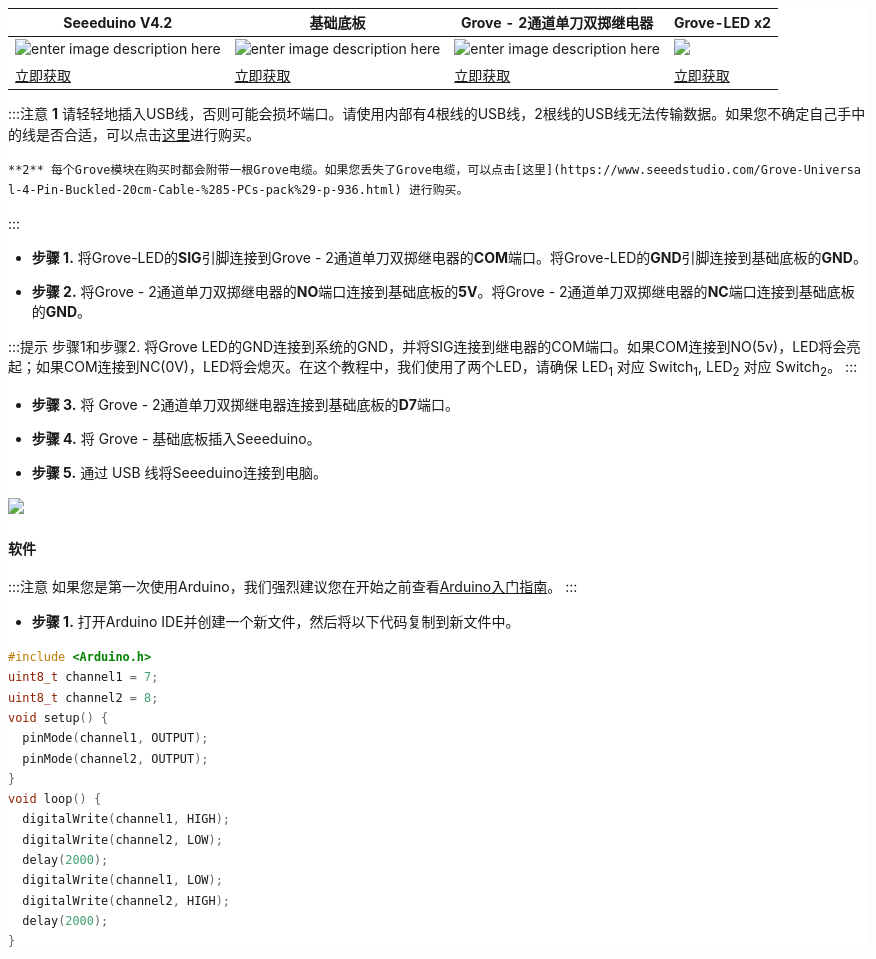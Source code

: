 | Seeeduino V4.2 | 基础底板 | Grove - 2通道单刀双掷继电器 |Grove-LED x2|
|--------------|-------------|-----------------|--------|
|![enter image description here](https://files.seeedstudio.com/wiki/Grove_Light_Sensor/images/gs_1.jpg)|![enter image description here](https://files.seeedstudio.com/wiki/Grove_Light_Sensor/images/gs_4.jpg)|![enter image description here](https://files.seeedstudio.com/wiki/Grove-2-Channel_SPDT_Relay/img/thumbnail.jpg)|![](https://files.seeedstudio.com/wiki/Grove-Round_Force_Sensor_FSR402/img/Red%20LED.jpg)|
|<a href="https://www.seeedstudio.com/Seeeduino-V4.2-p-2517.html" target="_blank">立即获取</a>|<a href="https://www.seeedstudio.com/Base-Shield-V2-p-1378.html" target="_blank">立即获取</a>|<a href="https://www.seeedstudio.com/Grove-2-Channel-SPDT-Relay-p-3118.html" target="_blank">立即获取</a>|<a href="https://www.seeedstudio.com/Grove---Red-LED-p-1142.html" target="_blank">立即获取</a>|

:::注意
    **1** 请轻轻地插入USB线，否则可能会损坏端口。请使用内部有4根线的USB线，2根线的USB线无法传输数据。如果您不确定自己手中的线是否合适，可以点击[这里](https://www.seeedstudio.com/Micro-USB-Cable-48cm-p-1475.html)进行购买。

    **2** 每个Grove模块在购买时都会附带一根Grove电缆。如果您丢失了Grove电缆，可以点击[这里](https://www.seeedstudio.com/Grove-Universal-4-Pin-Buckled-20cm-Cable-%285-PCs-pack%29-p-936.html) 进行购买。
:::

- **步骤 1.** 将Grove-LED的**SIG**引脚连接到Grove - 2通道单刀双掷继电器的**COM**端口。将Grove-LED的**GND**引脚连接到基础底板的**GND**。

- **步骤 2.** 将Grove - 2通道单刀双掷继电器的**NO**端口连接到基础底板的**5V**。将Grove - 2通道单刀双掷继电器的**NC**端口连接到基础底板的**GND**。

:::提示
        步骤1和步骤2. 将Grove LED的GND连接到系统的GND，并将SIG连接到继电器的COM端口。如果COM连接到NO(5v)，LED将会亮起；如果COM连接到NC(0V)，LED将会熄灭。在这个教程中，我们使用了两个LED，请确保 LED<sub>1</sub> 对应 Switch<sub>1</sub>,  LED<sub>2</sub> 对应 Switch<sub>2</sub>。
:::

- **步骤 3.** 将 Grove -  2通道单刀双掷继电器连接到基础底板的**D7**端口。

- **步骤 4.** 将 Grove - 基础底板插入Seeeduino。

- **步骤 5.** 通过 USB 线将Seeeduino连接到电脑。

![](https://files.seeedstudio.com/wiki/Grove-2-Channel_SPDT_Relay/img/connect.jpg)

#### 软件

:::注意
        如果您是第一次使用Arduino，我们强烈建议您在开始之前查看[Arduino入门指南](https://wiki.seeedstudio.com/Getting_Started_with_Arduino/)。
:::

- **步骤 1.** 打开Arduino IDE并创建一个新文件，然后将以下代码复制到新文件中。

```cpp
#include <Arduino.h>
uint8_t channel1 = 7;
uint8_t channel2 = 8;
void setup() {
  pinMode(channel1, OUTPUT);
  pinMode(channel2, OUTPUT);
}
void loop() {
  digitalWrite(channel1, HIGH);
  digitalWrite(channel2, LOW);
  delay(2000);
  digitalWrite(channel1, LOW);
  digitalWrite(channel2, HIGH);
  delay(2000);
}
```
